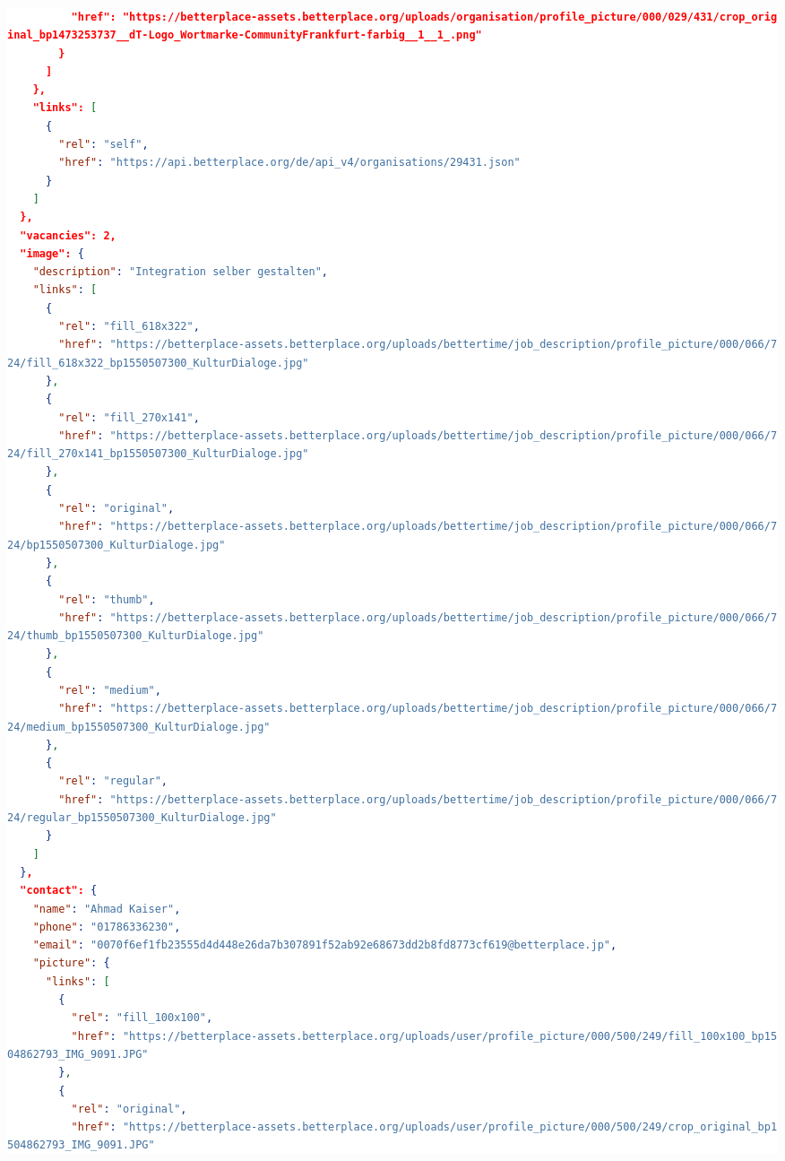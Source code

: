 ```json
          "href": "https://betterplace-assets.betterplace.org/uploads/organisation/profile_picture/000/029/431/crop_original_bp1473253737__dT-Logo_Wortmarke-CommunityFrankfurt-farbig__1__1_.png"
        }
      ]
    },
    "links": [
      {
        "rel": "self",
        "href": "https://api.betterplace.org/de/api_v4/organisations/29431.json"
      }
    ]
  },
  "vacancies": 2,
  "image": {
    "description": "Integration selber gestalten",
    "links": [
      {
        "rel": "fill_618x322",
        "href": "https://betterplace-assets.betterplace.org/uploads/bettertime/job_description/profile_picture/000/066/724/fill_618x322_bp1550507300_KulturDialoge.jpg"
      },
      {
        "rel": "fill_270x141",
        "href": "https://betterplace-assets.betterplace.org/uploads/bettertime/job_description/profile_picture/000/066/724/fill_270x141_bp1550507300_KulturDialoge.jpg"
      },
      {
        "rel": "original",
        "href": "https://betterplace-assets.betterplace.org/uploads/bettertime/job_description/profile_picture/000/066/724/bp1550507300_KulturDialoge.jpg"
      },
      {
        "rel": "thumb",
        "href": "https://betterplace-assets.betterplace.org/uploads/bettertime/job_description/profile_picture/000/066/724/thumb_bp1550507300_KulturDialoge.jpg"
      },
      {
        "rel": "medium",
        "href": "https://betterplace-assets.betterplace.org/uploads/bettertime/job_description/profile_picture/000/066/724/medium_bp1550507300_KulturDialoge.jpg"
      },
      {
        "rel": "regular",
        "href": "https://betterplace-assets.betterplace.org/uploads/bettertime/job_description/profile_picture/000/066/724/regular_bp1550507300_KulturDialoge.jpg"
      }
    ]
  },
  "contact": {
    "name": "Ahmad Kaiser",
    "phone": "01786336230",
    "email": "0070f6ef1fb23555d4d448e26da7b307891f52ab92e68673dd2b8fd8773cf619@betterplace.jp",
    "picture": {
      "links": [
        {
          "rel": "fill_100x100",
          "href": "https://betterplace-assets.betterplace.org/uploads/user/profile_picture/000/500/249/fill_100x100_bp1504862793_IMG_9091.JPG"
        },
        {
          "rel": "original",
          "href": "https://betterplace-assets.betterplace.org/uploads/user/profile_picture/000/500/249/crop_original_bp1504862793_IMG_9091.JPG"
```